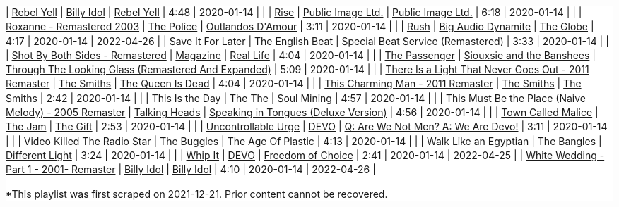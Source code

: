 | [Rebel Yell](https://open.spotify.com/track/4TIJ7zSBNejpoIPaWpWRKc) | [Billy Idol](https://open.spotify.com/artist/7lzordPuZEXxwt9aoVZYmG) | [Rebel Yell](https://open.spotify.com/album/2FZNWUmgRoP8uJZBaHJdfj) | 4:48 | 2020-01-14 |  |
| [Rise](https://open.spotify.com/track/6u91CCTziobh3twCDMBlEk) | [Public Image Ltd.](https://open.spotify.com/artist/70MMkLXtue3Edj3RJhJkYp) | [Public Image Ltd.](https://open.spotify.com/album/51UsBsFjLhVVTAa8xXmyI3) | 6:18 | 2020-01-14 |  |
| [Roxanne \- Remastered 2003](https://open.spotify.com/track/0SYRVn2YF7HBscQEmlkpTI) | [The Police](https://open.spotify.com/artist/5NGO30tJxFlKixkPSgXcFE) | [Outlandos D'Amour](https://open.spotify.com/album/6EW7DSC8rjwBJIeAc1d7uQ) | 3:11 | 2020-01-14 |  |
| [Rush](https://open.spotify.com/track/4gTMIyJJlSuB5BOhbMri6B) | [Big Audio Dynamite](https://open.spotify.com/artist/7hqZBHSgDs1odG9aupMzEI) | [The Globe](https://open.spotify.com/album/7bhRilzc9srMwwkJQc3o0e) | 4:17 | 2020-01-14 | 2022-04-26 |
| [Save It For Later](https://open.spotify.com/track/5rBOBI3INEw0u0rwNNGib5) | [The English Beat](https://open.spotify.com/artist/1eVEVL20zNLcGrPDOR691N) | [Special Beat Service \(Remastered\)](https://open.spotify.com/album/4Y1DZv5OK6rg4ljw2Oj6wP) | 3:33 | 2020-01-14 |  |
| [Shot By Both Sides \- Remastered](https://open.spotify.com/track/3aInErz06eEAbRHMnsORR2) | [Magazine](https://open.spotify.com/artist/4VuMnSnoTGrma3a79UhfMs) | [Real Life](https://open.spotify.com/album/5cy3t8bW0lNzw9hjCPkRUT) | 4:04 | 2020-01-14 |  |
| [The Passenger](https://open.spotify.com/track/6EZDbjz2X5XzgIZCtbsrXh) | [Siouxsie and the Banshees](https://open.spotify.com/artist/1n65zfwYIj5kKEtNgxUlWb) | [Through The Looking Glass \(Remastered And Expanded\)](https://open.spotify.com/album/7kEqVGkLoruahp34YW16oe) | 5:09 | 2020-01-14 |  |
| [There Is a Light That Never Goes Out \- 2011 Remaster](https://open.spotify.com/track/0WQiDwKJclirSYG9v5tayI) | [The Smiths](https://open.spotify.com/artist/3yY2gUcIsjMr8hjo51PoJ8) | [The Queen Is Dead](https://open.spotify.com/album/5Y0p2XCgRRIjna91aQE8q7) | 4:04 | 2020-01-14 |  |
| [This Charming Man \- 2011 Remaster](https://open.spotify.com/track/1FvDJ9KGxcqwv1utyPL3JZ) | [The Smiths](https://open.spotify.com/artist/3yY2gUcIsjMr8hjo51PoJ8) | [The Smiths](https://open.spotify.com/album/6cI1XoZsOhkyrCwtuI70CN) | 2:42 | 2020-01-14 |  |
| [This Is the Day](https://open.spotify.com/track/3FjYAj4hg5KiXpVAMjpLKq) | [The The](https://open.spotify.com/artist/7cKtqv9cYVlOwnuCFH95ce) | [Soul Mining](https://open.spotify.com/album/0I7bOh7mYGUEyqCFHU9R0A) | 4:57 | 2020-01-14 |  |
| [This Must Be the Place \(Naive Melody\) \- 2005 Remaster](https://open.spotify.com/track/6aBUnkXuCEQQHAlTokv9or) | [Talking Heads](https://open.spotify.com/artist/2x9SpqnPi8rlE9pjHBwmSC) | [Speaking in Tongues \(Deluxe Version\)](https://open.spotify.com/album/4sLCQxMRfn3gAHrBNZtbTH) | 4:56 | 2020-01-14 |  |
| [Town Called Malice](https://open.spotify.com/track/0gdmDP6xy3ZV7JNoHWAN9k) | [The Jam](https://open.spotify.com/artist/2P560DaOMNDUACoH8ZhOCR) | [The Gift](https://open.spotify.com/album/71OyKSCFX7DGsJc6qAhhQG) | 2:53 | 2020-01-14 |  |
| [Uncontrollable Urge](https://open.spotify.com/track/1RG1Pz45nlYNHka7JioyOT) | [DEVO](https://open.spotify.com/artist/0UKfenbZb15sqhfPC6zbt3) | [Q: Are We Not Men? A: We Are Devo!](https://open.spotify.com/album/1u2Qni8cVRptDTaA00fmBC) | 3:11 | 2020-01-14 |  |
| [Video Killed The Radio Star](https://open.spotify.com/track/6t1FIJlZWTQfIZhsGjaulM) | [The Buggles](https://open.spotify.com/artist/057gc1fxmJ2vkctjQJ7Tal) | [The Age Of Plastic](https://open.spotify.com/album/5KKpKvLOS4tCV7cSOwIOWF) | 4:13 | 2020-01-14 |  |
| [Walk Like an Egyptian](https://open.spotify.com/track/3BGbqEDio3ocx1v4egIYr6) | [The Bangles](https://open.spotify.com/artist/51l0uqRxGaczYr4271pVIC) | [Different Light](https://open.spotify.com/album/2ta5ItEJ00a6xgQ601xgSd) | 3:24 | 2020-01-14 |  |
| [Whip It](https://open.spotify.com/track/4sscDOZCkbLSlDqcCgUJnX) | [DEVO](https://open.spotify.com/artist/0UKfenbZb15sqhfPC6zbt3) | [Freedom of Choice](https://open.spotify.com/album/6UsP4NQ9K4L4Nqxj0Qis41) | 2:41 | 2020-01-14 | 2022-04-25 |
| [White Wedding \- Part 1 \- 2001\- Remaster](https://open.spotify.com/track/4zmx3vEPgRPjRT2CszUsZo) | [Billy Idol](https://open.spotify.com/artist/7lzordPuZEXxwt9aoVZYmG) | [Billy Idol](https://open.spotify.com/album/7356ztInCyuUn4iQVdJxGy) | 4:10 | 2020-01-14 | 2022-04-26 |

\*This playlist was first scraped on 2021-12-21. Prior content cannot be recovered.
